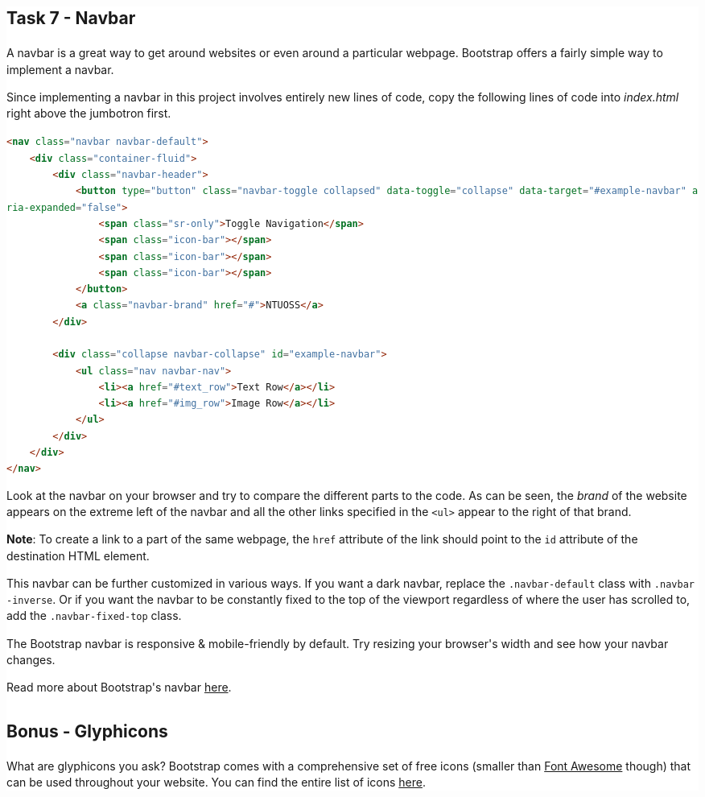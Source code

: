 
## Task 7 - Navbar
A navbar is a great way to get around websites or even around a particular webpage. Bootstrap offers a fairly simple way to implement a navbar.

Since implementing a navbar in this project involves entirely new lines of code, copy the following lines of code into *index.html* right above the jumbotron first.

```html
<nav class="navbar navbar-default">
    <div class="container-fluid">
        <div class="navbar-header">
            <button type="button" class="navbar-toggle collapsed" data-toggle="collapse" data-target="#example-navbar" aria-expanded="false">
                <span class="sr-only">Toggle Navigation</span>
                <span class="icon-bar"></span>
                <span class="icon-bar"></span>
                <span class="icon-bar"></span>
            </button>
            <a class="navbar-brand" href="#">NTUOSS</a>
        </div>

        <div class="collapse navbar-collapse" id="example-navbar">
            <ul class="nav navbar-nav">
                <li><a href="#text_row">Text Row</a></li>
                <li><a href="#img_row">Image Row</a></li>
            </ul>
        </div>
    </div>
</nav>
```

Look at the navbar on your browser and try to compare the different parts to the code. As can be seen, the *brand* of the website appears on the extreme left of the navbar and all the other links specified in the `<ul>` appear to the right of that brand.

**Note**: To create a link to a part of the same webpage, the `href` attribute of the link should point to the `id` attribute of the destination HTML element.

This navbar can be further customized in various ways. If you want a dark navbar, replace the `.navbar-default` class with `.navbar-inverse`. Or if you want the navbar to be constantly fixed to the top of the viewport regardless of where the user has scrolled to, add the `.navbar-fixed-top` class.

The Bootstrap navbar is responsive & mobile-friendly by default. Try resizing your browser's width and see how your navbar changes.

Read more about Bootstrap's navbar [here](http://getbootstrap.com/components/#navbar).


## Bonus - Glyphicons
What are glyphicons you ask? Bootstrap comes with a comprehensive set of free icons (smaller than [Font Awesome](https://fortawesome.github.io/Font-Awesome/) though) that can be used throughout your website. You can find the entire list of icons [here](http://getbootstrap.com/components/#glyphicons).
